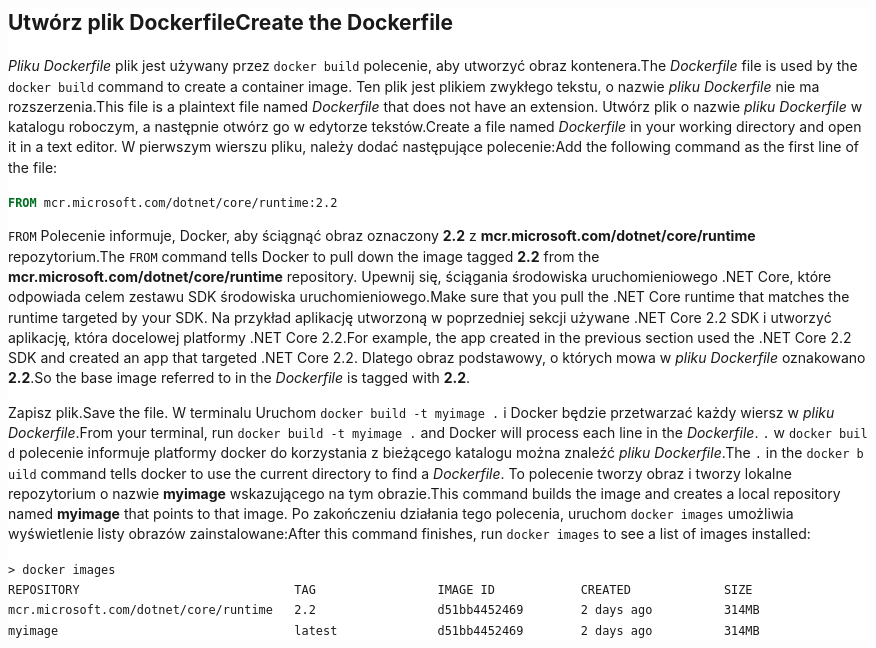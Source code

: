 ## <a name="create-the-dockerfile"></a><span data-ttu-id="09f5a-154">Utwórz plik Dockerfile</span><span class="sxs-lookup"><span data-stu-id="09f5a-154">Create the Dockerfile</span></span>

<span data-ttu-id="09f5a-155">*Pliku Dockerfile* plik jest używany przez `docker build` polecenie, aby utworzyć obraz kontenera.</span><span class="sxs-lookup"><span data-stu-id="09f5a-155">The *Dockerfile* file is used by the `docker build` command to create a container image.</span></span> <span data-ttu-id="09f5a-156">Ten plik jest plikiem zwykłego tekstu, o nazwie *pliku Dockerfile* nie ma rozszerzenia.</span><span class="sxs-lookup"><span data-stu-id="09f5a-156">This file is a plaintext file named *Dockerfile* that does not have an extension.</span></span> <span data-ttu-id="09f5a-157">Utwórz plik o nazwie *pliku Dockerfile* w katalogu roboczym, a następnie otwórz go w edytorze tekstów.</span><span class="sxs-lookup"><span data-stu-id="09f5a-157">Create a file named *Dockerfile* in your working directory and open it in a text editor.</span></span> <span data-ttu-id="09f5a-158">W pierwszym wierszu pliku, należy dodać następujące polecenie:</span><span class="sxs-lookup"><span data-stu-id="09f5a-158">Add the following command as the first line of the file:</span></span>

```dockerfile
FROM mcr.microsoft.com/dotnet/core/runtime:2.2
```

<span data-ttu-id="09f5a-159">`FROM` Polecenie informuje, Docker, aby ściągnąć obraz oznaczony **2.2** z **mcr.microsoft.com/dotnet/core/runtime** repozytorium.</span><span class="sxs-lookup"><span data-stu-id="09f5a-159">The `FROM` command tells Docker to pull down the image tagged **2.2** from the **mcr.microsoft.com/dotnet/core/runtime** repository.</span></span> <span data-ttu-id="09f5a-160">Upewnij się, ściągania środowiska uruchomieniowego .NET Core, które odpowiada celem zestawu SDK środowiska uruchomieniowego.</span><span class="sxs-lookup"><span data-stu-id="09f5a-160">Make sure that you pull the .NET Core runtime that matches the runtime targeted by your SDK.</span></span> <span data-ttu-id="09f5a-161">Na przykład aplikację utworzoną w poprzedniej sekcji używane .NET Core 2.2 SDK i utworzyć aplikację, która docelowej platformy .NET Core 2.2.</span><span class="sxs-lookup"><span data-stu-id="09f5a-161">For example, the app created in the previous section used the .NET Core 2.2 SDK and created an app that targeted .NET Core 2.2.</span></span> <span data-ttu-id="09f5a-162">Dlatego obraz podstawowy, o których mowa w *pliku Dockerfile* oznakowano **2.2**.</span><span class="sxs-lookup"><span data-stu-id="09f5a-162">So the base image referred to in the *Dockerfile* is tagged with **2.2**.</span></span>

<span data-ttu-id="09f5a-163">Zapisz plik.</span><span class="sxs-lookup"><span data-stu-id="09f5a-163">Save the file.</span></span> <span data-ttu-id="09f5a-164">W terminalu Uruchom `docker build -t myimage .` i Docker będzie przetwarzać każdy wiersz w *pliku Dockerfile*.</span><span class="sxs-lookup"><span data-stu-id="09f5a-164">From your terminal, run `docker build -t myimage .` and Docker will process each line in the *Dockerfile*.</span></span> <span data-ttu-id="09f5a-165">`.` w `docker build` polecenie informuje platformy docker do korzystania z bieżącego katalogu można znaleźć *pliku Dockerfile*.</span><span class="sxs-lookup"><span data-stu-id="09f5a-165">The `.` in the `docker build` command tells docker to use the current directory to find a *Dockerfile*.</span></span> <span data-ttu-id="09f5a-166">To polecenie tworzy obraz i tworzy lokalne repozytorium o nazwie **myimage** wskazującego na tym obrazie.</span><span class="sxs-lookup"><span data-stu-id="09f5a-166">This command builds the image and creates a local repository named **myimage** that points to that image.</span></span> <span data-ttu-id="09f5a-167">Po zakończeniu działania tego polecenia, uruchom `docker images` umożliwia wyświetlenie listy obrazów zainstalowane:</span><span class="sxs-lookup"><span data-stu-id="09f5a-167">After this command finishes, run `docker images` to see a list of images installed:</span></span>

```console
> docker images
REPOSITORY                              TAG                 IMAGE ID            CREATED             SIZE
mcr.microsoft.com/dotnet/core/runtime   2.2                 d51bb4452469        2 days ago          314MB
myimage                                 latest              d51bb4452469        2 days ago          314MB
```
